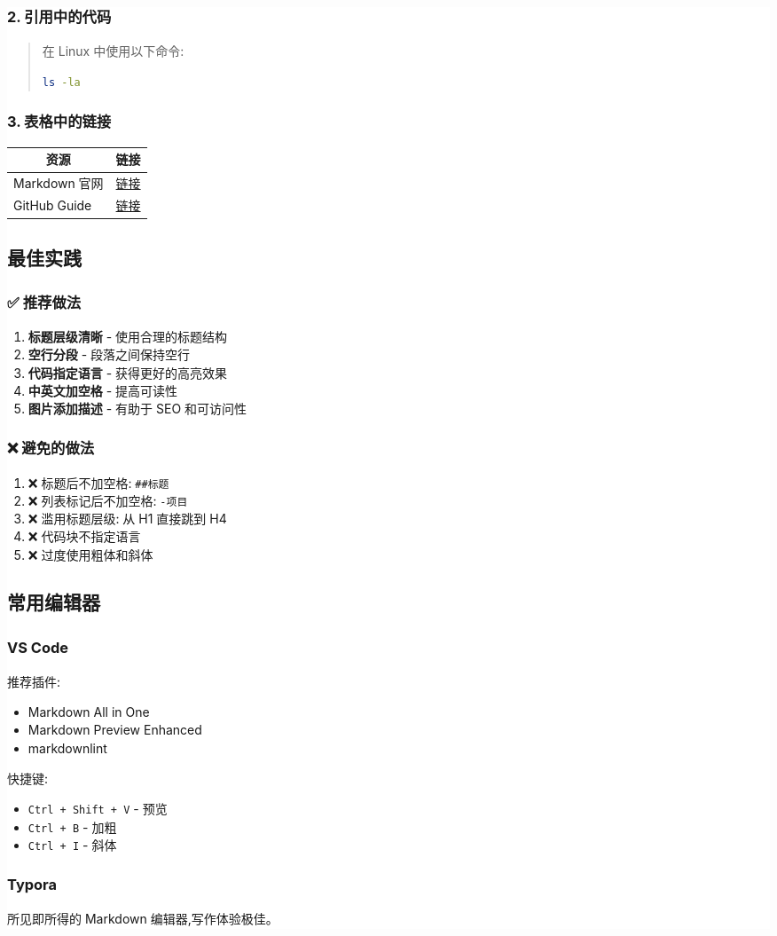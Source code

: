 ### 2. 引用中的代码

> 在 Linux 中使用以下命令:
> ```bash
> ls -la
> ```

### 3. 表格中的链接

| 资源 | 链接 |
|------|------|
| Markdown 官网 | [链接](https://daringfireball.net/projects/markdown/) |
| GitHub Guide | [链接](https://guides.github.com/features/mastering-markdown/) |

## 最佳实践

### ✅ 推荐做法

1. **标题层级清晰** - 使用合理的标题结构
2. **空行分段** - 段落之间保持空行
3. **代码指定语言** - 获得更好的高亮效果
4. **中英文加空格** - 提高可读性
5. **图片添加描述** - 有助于 SEO 和可访问性

### ❌ 避免的做法

1. ❌ 标题后不加空格: `##标题`
2. ❌ 列表标记后不加空格: `-项目`
3. ❌ 滥用标题层级: 从 H1 直接跳到 H4
4. ❌ 代码块不指定语言
5. ❌ 过度使用粗体和斜体

## 常用编辑器

### VS Code

推荐插件:
- Markdown All in One
- Markdown Preview Enhanced
- markdownlint

快捷键:
- `Ctrl + Shift + V` - 预览
- `Ctrl + B` - 加粗
- `Ctrl + I` - 斜体

### Typora

所见即所得的 Markdown 编辑器,写作体验极佳。
